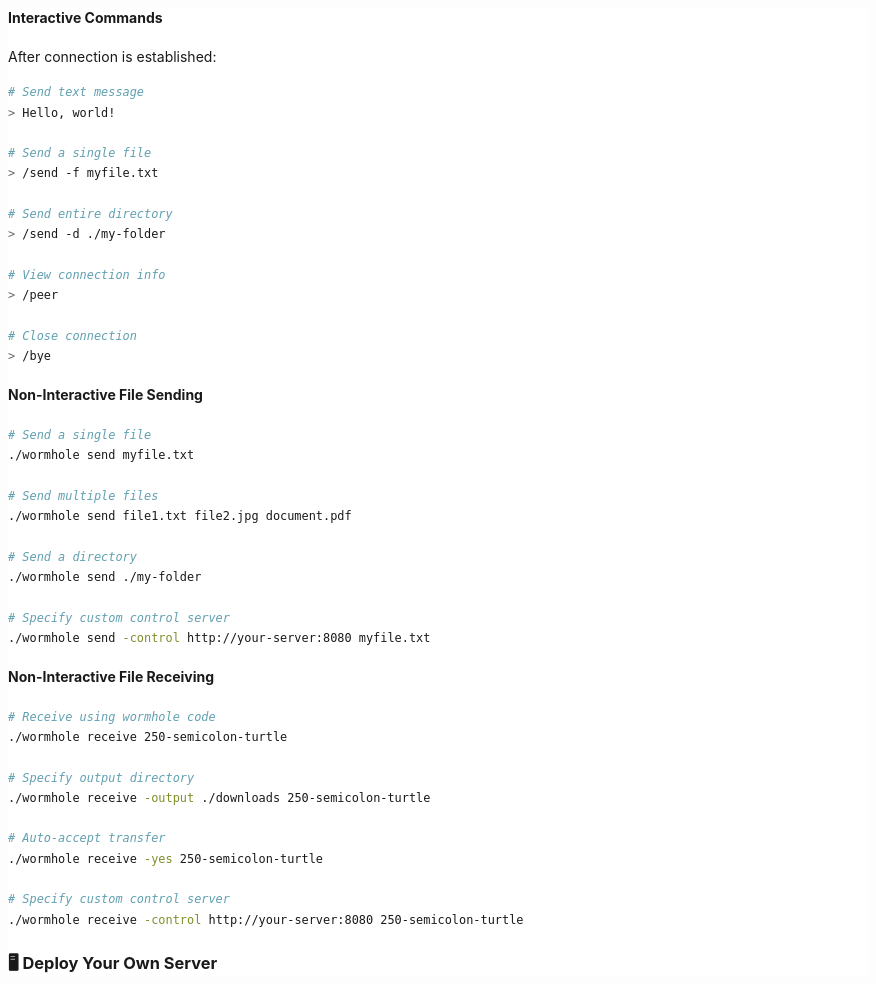#### Interactive Commands

After connection is established:

```bash
# Send text message
> Hello, world!

# Send a single file
> /send -f myfile.txt

# Send entire directory
> /send -d ./my-folder

# View connection info
> /peer

# Close connection
> /bye
```

#### Non-Interactive File Sending

```bash
# Send a single file
./wormhole send myfile.txt

# Send multiple files
./wormhole send file1.txt file2.jpg document.pdf

# Send a directory
./wormhole send ./my-folder

# Specify custom control server
./wormhole send -control http://your-server:8080 myfile.txt
```

#### Non-Interactive File Receiving

```bash
# Receive using wormhole code
./wormhole receive 250-semicolon-turtle

# Specify output directory
./wormhole receive -output ./downloads 250-semicolon-turtle

# Auto-accept transfer
./wormhole receive -yes 250-semicolon-turtle

# Specify custom control server
./wormhole receive -control http://your-server:8080 250-semicolon-turtle
```

### 🖥️ Deploy Your Own Server
